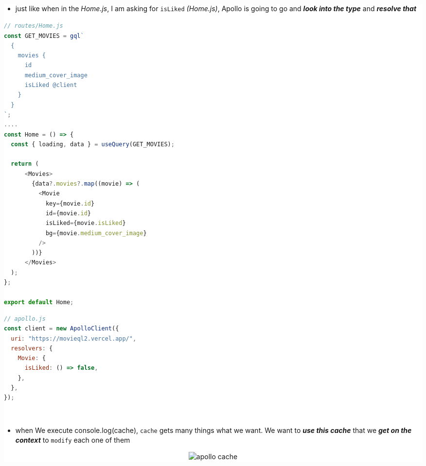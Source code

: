 - just like when in the _Home.js_, I am asking for `isLiked` _(Home.js)_, Apollo is going to go and _**look into the type**_ and _**resolve that**_

```javascript
// routes/Home.js
const GET_MOVIES = gql`
  {
    movies {
      id
      medium_cover_image
      isLiked @client
    }
  }
`;
....
const Home = () => {
  const { loading, data } = useQuery(GET_MOVIES);

  return (
      <Movies>
        {data?.movies?.map((movie) => (
          <Movie
            key={movie.id}
            id={movie.id}
            isLiked={movie.isLiked}
            bg={movie.medium_cover_image}
          />
        ))}
      </Movies>
  );
};

export default Home;
```

```javascript
// apollo.js
const client = new ApolloClient({
  uri: "https://movieql2.vercel.app/",
  resolvers: {
    Movie: {
      isLiked: () => false,
    },
  },
});
```

&nbsp;

- when We execute console.log(cache), `cache` gets many things what we want. We want to _**use this cache**_ that we _**get on the context**_ to `modify` each one of them

<p align="center"><img src="https://user-images.githubusercontent.com/66893123/145339731-4bfd0737-4981-435f-9665-99772326d361.PNG"  alt="apollo cache" width="804" height="255"></p>

